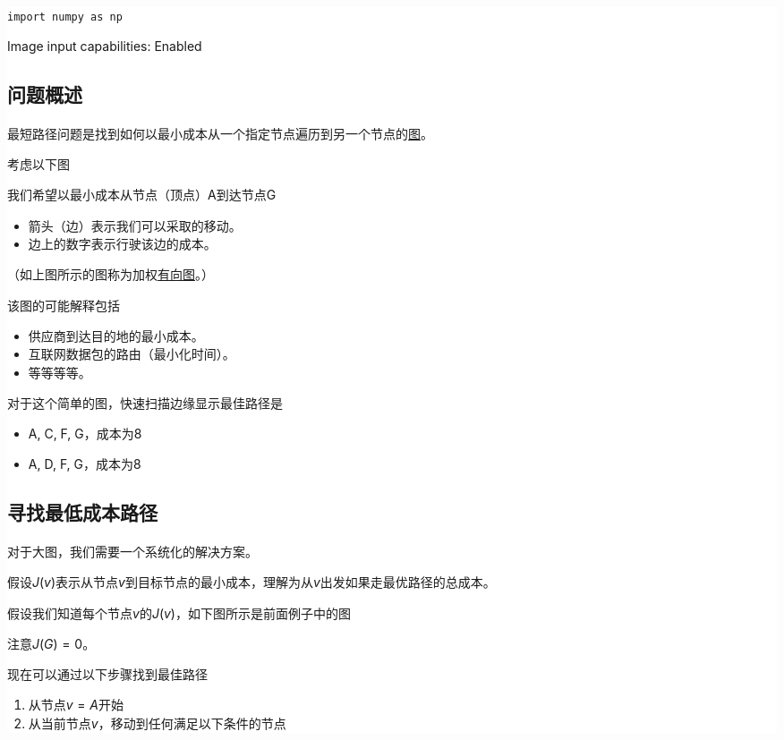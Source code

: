 ```{code-cell} python3
import numpy as np
```
Image input capabilities: Enabled

## 问题概述

最短路径问题是找到如何以最小成本从一个指定节点遍历到另一个节点的[图](https://en.wikipedia.org/wiki/Graph_%28mathematics%29)。

考虑以下图

```{figure} /_static/lecture_specific/short_path/graph.png

```

我们希望以最小成本从节点（顶点）A到达节点G

* 箭头（边）表示我们可以采取的移动。
* 边上的数字表示行驶该边的成本。

（如上图所示的图称为加权[有向图](https://en.wikipedia.org/wiki/Directed_graph)。）

该图的可能解释包括

* 供应商到达目的地的最小成本。
* 互联网数据包的路由（最小化时间）。
* 等等等等。

对于这个简单的图，快速扫描边缘显示最佳路径是

* A, C, F, G，成本为8

```{figure} /_static/lecture_specific/short_path/graph4.png

```

* A, D, F, G，成本为8

```{figure} /_static/lecture_specific/short_path/graph3.png

```

## 寻找最低成本路径

对于大图，我们需要一个系统化的解决方案。

假设$J(v)$表示从节点$v$到目标节点的最小成本，理解为从$v$出发如果走最优路径的总成本。

假设我们知道每个节点$v$的$J(v)$，如下图所示是前面例子中的图

```{figure} /_static/lecture_specific/short_path/graph2.png

```

注意$J(G) = 0$。

现在可以通过以下步骤找到最佳路径

1. 从节点$v = A$开始
2. 从当前节点$v$，移动到任何满足以下条件的节点
